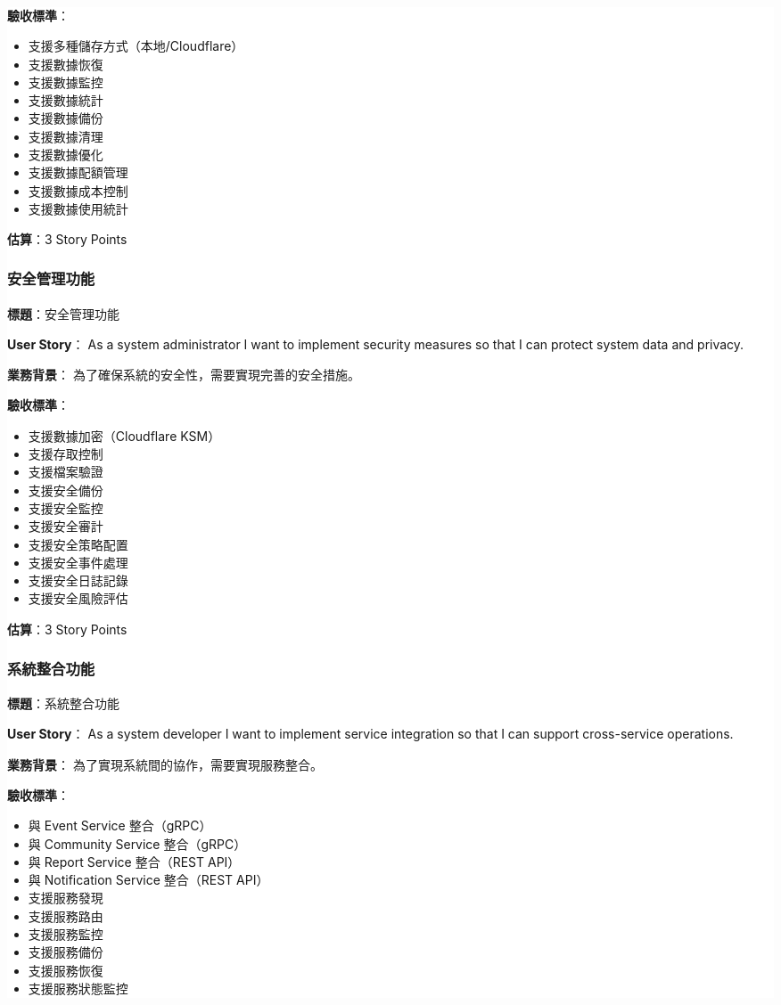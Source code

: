 **驗收標準**：
- 支援多種儲存方式（本地/Cloudflare）
- 支援數據恢復
- 支援數據監控
- 支援數據統計
- 支援數據備份
- 支援數據清理
- 支援數據優化
- 支援數據配額管理
- 支援數據成本控制
- 支援數據使用統計

**估算**：3 Story Points

### 安全管理功能
**標題**：安全管理功能

**User Story**：
As a system administrator
I want to implement security measures
so that I can protect system data and privacy.

**業務背景**：
為了確保系統的安全性，需要實現完善的安全措施。

**驗收標準**：
- 支援數據加密（Cloudflare KSM）
- 支援存取控制
- 支援檔案驗證
- 支援安全備份
- 支援安全監控
- 支援安全審計
- 支援安全策略配置
- 支援安全事件處理
- 支援安全日誌記錄
- 支援安全風險評估

**估算**：3 Story Points

### 系統整合功能
**標題**：系統整合功能

**User Story**：
As a system developer
I want to implement service integration
so that I can support cross-service operations.

**業務背景**：
為了實現系統間的協作，需要實現服務整合。

**驗收標準**：
- 與 Event Service 整合（gRPC）
- 與 Community Service 整合（gRPC）
- 與 Report Service 整合（REST API）
- 與 Notification Service 整合（REST API）
- 支援服務發現
- 支援服務路由
- 支援服務監控
- 支援服務備份
- 支援服務恢復
- 支援服務狀態監控
